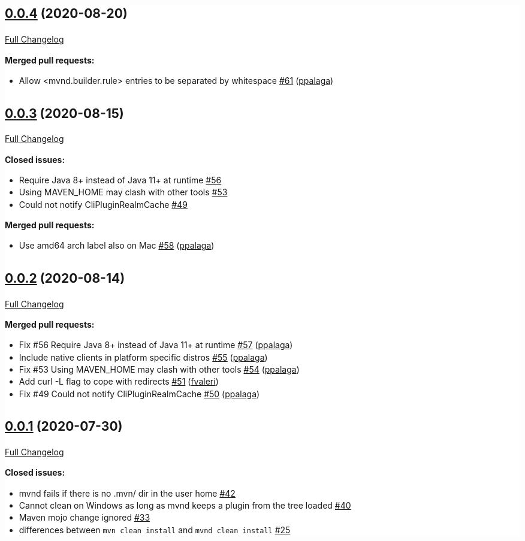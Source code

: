 ## [0.0.4](https://github.com/apache/maven-mvnd/tree/0.0.4) (2020-08-20)

[Full Changelog](https://github.com/apache/maven-mvnd/compare/0.0.3...0.0.4)

**Merged pull requests:**

- Allow \<mvnd.builder.rule\> entries to be separated by whitespace [\#61](https://github.com/apache/maven-mvnd/pull/61) ([ppalaga](https://github.com/ppalaga))

## [0.0.3](https://github.com/apache/maven-mvnd/tree/0.0.3) (2020-08-15)

[Full Changelog](https://github.com/apache/maven-mvnd/compare/0.0.2...0.0.3)

**Closed issues:**

- Require Java 8+ instead of Java 11+ at runtime [\#56](https://github.com/apache/maven-mvnd/issues/56)
- Using MAVEN\_HOME may clash with other tools [\#53](https://github.com/apache/maven-mvnd/issues/53)
- Could not notify CliPluginRealmCache [\#49](https://github.com/apache/maven-mvnd/issues/49)

**Merged pull requests:**

- Use amd64 arch label also on Mac [\#58](https://github.com/apache/maven-mvnd/pull/58) ([ppalaga](https://github.com/ppalaga))

## [0.0.2](https://github.com/apache/maven-mvnd/tree/0.0.2) (2020-08-14)

[Full Changelog](https://github.com/apache/maven-mvnd/compare/0.0.1...0.0.2)

**Merged pull requests:**

- Fix \#56 Require Java 8+ instead of Java 11+ at runtime [\#57](https://github.com/apache/maven-mvnd/pull/57) ([ppalaga](https://github.com/ppalaga))
- Include native clients in platform specific distros [\#55](https://github.com/apache/maven-mvnd/pull/55) ([ppalaga](https://github.com/ppalaga))
- Fix \#53 Using MAVEN\_HOME may clash with other tools [\#54](https://github.com/apache/maven-mvnd/pull/54) ([ppalaga](https://github.com/ppalaga))
- Add curl -L flag to cope with redirects [\#51](https://github.com/apache/maven-mvnd/pull/51) ([fvaleri](https://github.com/fvaleri))
- Fix \#49 Could not notify CliPluginRealmCache [\#50](https://github.com/apache/maven-mvnd/pull/50) ([ppalaga](https://github.com/ppalaga))

## [0.0.1](https://github.com/apache/maven-mvnd/tree/0.0.1) (2020-07-30)

[Full Changelog](https://github.com/apache/maven-mvnd/compare/0.0.0.0...0.0.1)

**Closed issues:**

- mvnd fails if there is no .mvn/ dir in the user home [\#42](https://github.com/apache/maven-mvnd/issues/42)
- Cannot clean on Windows as long as mvnd keeps a plugin from the tree loaded [\#40](https://github.com/apache/maven-mvnd/issues/40)
- Maven mojo change ignored [\#33](https://github.com/apache/maven-mvnd/issues/33)
- differences between `mvn clean install` and `mvnd clean install` [\#25](https://github.com/apache/maven-mvnd/issues/25)
